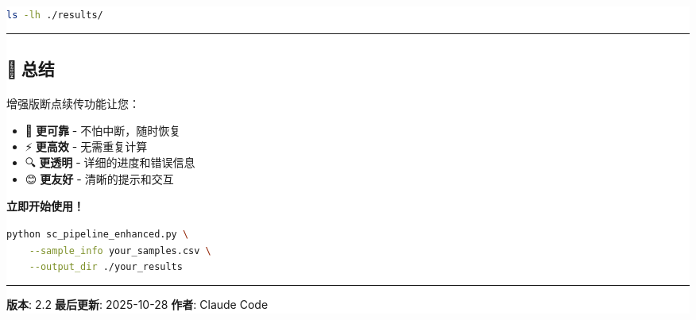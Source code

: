 ```bash
ls -lh ./results/
```

---

## 🎉 总结

增强版断点续传功能让您：

- 💪 **更可靠** - 不怕中断，随时恢复
- ⚡ **更高效** - 无需重复计算
- 🔍 **更透明** - 详细的进度和错误信息
- 😊 **更友好** - 清晰的提示和交互

**立即开始使用！**

```bash
python sc_pipeline_enhanced.py \
    --sample_info your_samples.csv \
    --output_dir ./your_results
```

---

**版本**: 2.2
**最后更新**: 2025-10-28
**作者**: Claude Code
